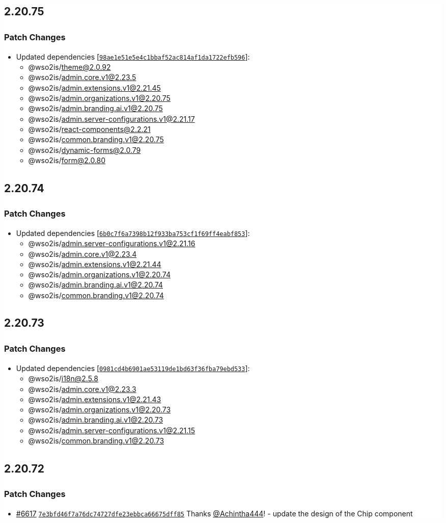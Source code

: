 ## 2.20.75

### Patch Changes

- Updated dependencies [[`98ae1e51e5e4c1bbaf52ac814af1da1722efb596`](https://github.com/wso2/identity-apps/commit/98ae1e51e5e4c1bbaf52ac814af1da1722efb596)]:
  - @wso2is/theme@2.0.92
  - @wso2is/admin.core.v1@2.23.5
  - @wso2is/admin.extensions.v1@2.21.45
  - @wso2is/admin.organizations.v1@2.20.75
  - @wso2is/admin.branding.ai.v1@2.20.75
  - @wso2is/admin.server-configurations.v1@2.21.17
  - @wso2is/react-components@2.2.21
  - @wso2is/common.branding.v1@2.20.75
  - @wso2is/dynamic-forms@2.0.79
  - @wso2is/form@2.0.80

## 2.20.74

### Patch Changes

- Updated dependencies [[`6b0c7f6a7398b12f933ba753cf1f69ff4eabf853`](https://github.com/wso2/identity-apps/commit/6b0c7f6a7398b12f933ba753cf1f69ff4eabf853)]:
  - @wso2is/admin.server-configurations.v1@2.21.16
  - @wso2is/admin.core.v1@2.23.4
  - @wso2is/admin.extensions.v1@2.21.44
  - @wso2is/admin.organizations.v1@2.20.74
  - @wso2is/admin.branding.ai.v1@2.20.74
  - @wso2is/common.branding.v1@2.20.74

## 2.20.73

### Patch Changes

- Updated dependencies [[`0981cd4b6901ae53119de1bd63f36fba79ebd533`](https://github.com/wso2/identity-apps/commit/0981cd4b6901ae53119de1bd63f36fba79ebd533)]:
  - @wso2is/i18n@2.5.8
  - @wso2is/admin.core.v1@2.23.3
  - @wso2is/admin.extensions.v1@2.21.43
  - @wso2is/admin.organizations.v1@2.20.73
  - @wso2is/admin.branding.ai.v1@2.20.73
  - @wso2is/admin.server-configurations.v1@2.21.15
  - @wso2is/common.branding.v1@2.20.73

## 2.20.72

### Patch Changes

- [#6617](https://github.com/wso2/identity-apps/pull/6617) [`7e3bfd46f7a76dc74727dfe23ebbca66675dff85`](https://github.com/wso2/identity-apps/commit/7e3bfd46f7a76dc74727dfe23ebbca66675dff85) Thanks [@Achintha444](https://github.com/Achintha444)! - update the design of the Chip component
